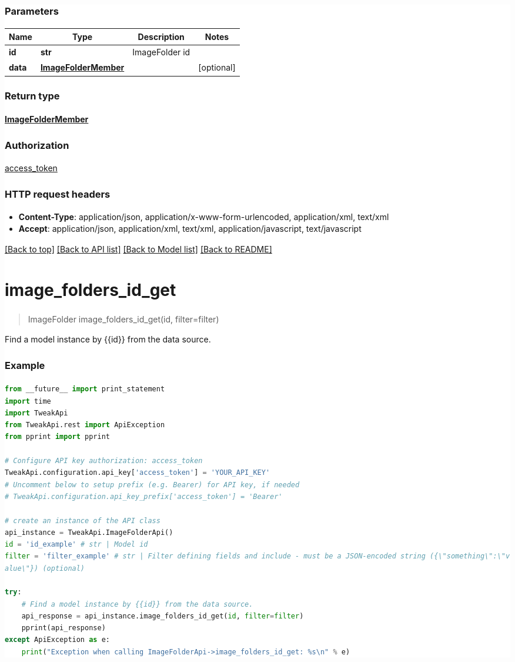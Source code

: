 ### Parameters

Name | Type | Description  | Notes
------------- | ------------- | ------------- | -------------
 **id** | **str**| ImageFolder id | 
 **data** | [**ImageFolderMember**](ImageFolderMember.md)|  | [optional] 

### Return type

[**ImageFolderMember**](ImageFolderMember.md)

### Authorization

[access_token](../README.md#access_token)

### HTTP request headers

 - **Content-Type**: application/json, application/x-www-form-urlencoded, application/xml, text/xml
 - **Accept**: application/json, application/xml, text/xml, application/javascript, text/javascript

[[Back to top]](#) [[Back to API list]](../README.md#documentation-for-api-endpoints) [[Back to Model list]](../README.md#documentation-for-models) [[Back to README]](../README.md)

# **image_folders_id_get**
> ImageFolder image_folders_id_get(id, filter=filter)

Find a model instance by {{id}} from the data source.

### Example 
```python
from __future__ import print_statement
import time
import TweakApi
from TweakApi.rest import ApiException
from pprint import pprint

# Configure API key authorization: access_token
TweakApi.configuration.api_key['access_token'] = 'YOUR_API_KEY'
# Uncomment below to setup prefix (e.g. Bearer) for API key, if needed
# TweakApi.configuration.api_key_prefix['access_token'] = 'Bearer'

# create an instance of the API class
api_instance = TweakApi.ImageFolderApi()
id = 'id_example' # str | Model id
filter = 'filter_example' # str | Filter defining fields and include - must be a JSON-encoded string ({\"something\":\"value\"}) (optional)

try: 
    # Find a model instance by {{id}} from the data source.
    api_response = api_instance.image_folders_id_get(id, filter=filter)
    pprint(api_response)
except ApiException as e:
    print("Exception when calling ImageFolderApi->image_folders_id_get: %s\n" % e)
```

